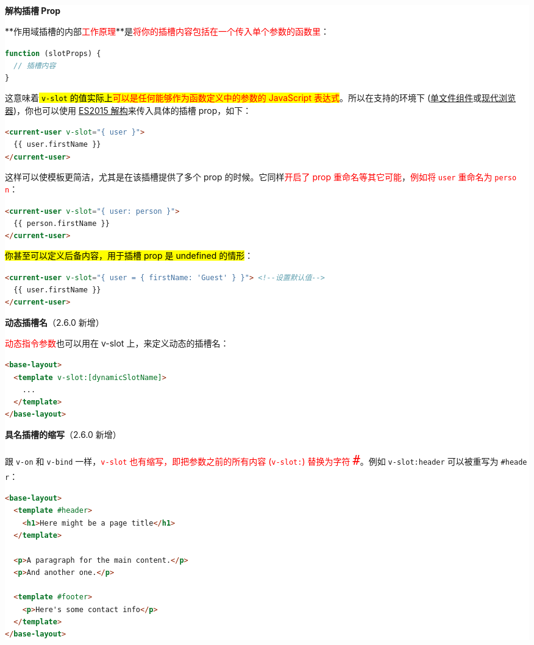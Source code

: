 **解构插槽 Prop**

**作用域插槽的内部<font color=FF0000>工作原理</font>**是<font color=FF0000>将你的插槽内容包括在一个传入单个参数的函数里</font>：

```js
function (slotProps) {
  // 插槽内容
}
```

这意味着<mark> `v-slot` 的值实际上<font color=FF0000>可以是任何能够作为函数定义中的参数的 JavaScript 表达式</font></mark>。所以在支持的环境下 ([单文件组件](https://cn.vuejs.org/v2/guide/single-file-components.html)或[现代浏览器](https://developer.mozilla.org/zh-CN/docs/Web/JavaScript/Reference/Operators/Destructuring_assignment#浏览器兼容))，你也可以使用 [ES2015 解构](https://developer.mozilla.org/zh-CN/docs/Web/JavaScript/Reference/Operators/Destructuring_assignment#解构对象)来传入具体的插槽 prop，如下：

```html
<current-user v-slot="{ user }">
  {{ user.firstName }}
</current-user>
```

这样可以使模板更简洁，尤其是在该插槽提供了多个 prop 的时候。它同样<font color=FF0000>开启了 prop 重命名等其它可能</font>，<font color=FF0000>例如将 `user` 重命名为 `person`</font>：

```html
<current-user v-slot="{ user: person }">
  {{ person.firstName }}
</current-user>
```

<mark>你甚至可以定义后备内容，用于插槽 prop 是 undefined 的情形</mark>：

```html
<current-user v-slot="{ user = { firstName: 'Guest' } }"> <!--设置默认值-->
  {{ user.firstName }}
</current-user>
```

**动态插槽名**（2.6.0 新增）

<font color=FF0000>动态指令参数</font>也可以用在 v-slot 上，来定义动态的插槽名：

```html
<base-layout>
  <template v-slot:[dynamicSlotName]>
    ...
  </template>
</base-layout>
```

**具名插槽的缩写**（2.6.0 新增）

跟 `v-on` 和 `v-bind` 一样，<font color=FF0000>`v-slot` 也有缩写，即把参数之前的所有内容 (`v-slot:`) 替换为字符 <font size=5>`#`</font></font>。例如 `v-slot:header` 可以被重写为 `#header`：

```html
<base-layout>
  <template #header>
    <h1>Here might be a page title</h1>
  </template>

  <p>A paragraph for the main content.</p>
  <p>And another one.</p>

  <template #footer>
    <p>Here's some contact info</p>
  </template>
</base-layout>
```
